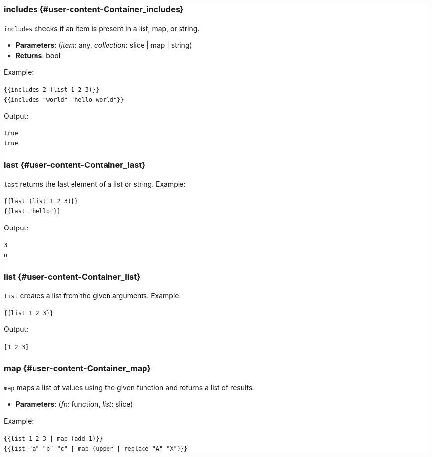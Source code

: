 ### includes {#user-content-Container_includes}

`includes` checks if an item is present in a list, map, or string. 
- **Parameters**: (_item_: any, _collection_: slice | map | string)
- **Returns**: bool

Example: 
```tmpl
{{includes 2 (list 1 2 3)}}
{{includes "world" "hello world"}}
```

Output: 
```
true
true
```

### last {#user-content-Container_last}

`last` returns the last element of a list or string. 
Example: 
```tmpl
{{last (list 1 2 3)}}
{{last "hello"}}
```

Output: 
```
3
o
```

### list {#user-content-Container_list}

`list` creates a list from the given arguments. 
Example: 
```tmpl
{{list 1 2 3}}
```

Output: 
```
[1 2 3]
```

### map {#user-content-Container_map}

`map` maps a list of values using the given function and returns a list of results. 
- **Parameters**: (_fn_: function, _list_: slice)

Example: 
```tmpl
{{list 1 2 3 | map (add 1)}}
{{list "a" "b" "c" | map (upper | replace "A" "X")}}
```
